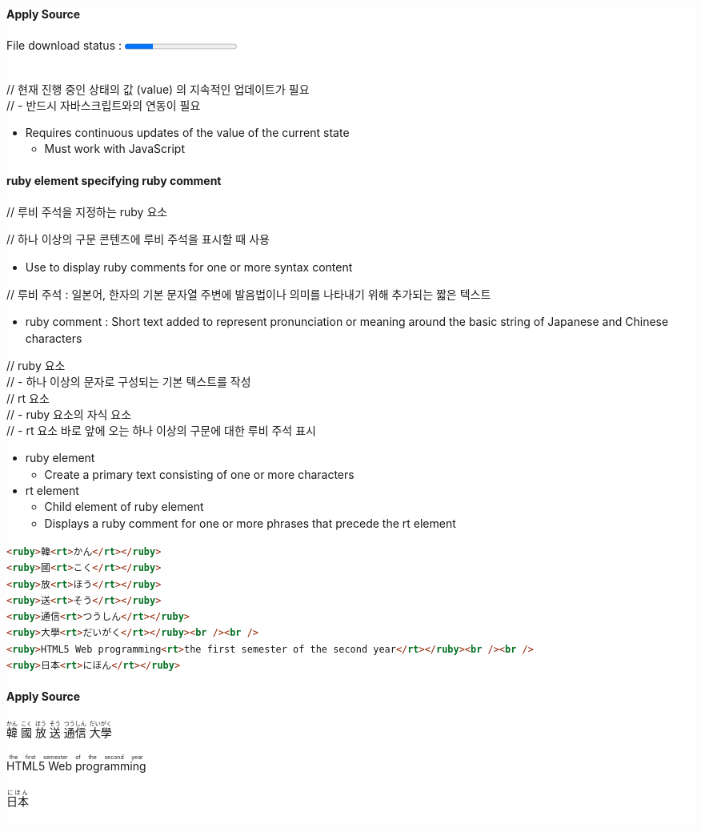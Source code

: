 #### Apply Source   
   
<body>
    File download status : 
    <progress value="25" max="100"></progress>
</body>
<br /><br />
   
// 현재 진행 중인 상태의 값 (value) 의 지속적인 업데이트가 필요   
// - 반드시 자바스크립트와의 연동이 필요   
- Requires continuous updates of the value of the current state   
  - Must work with JavaScript   
   
#### ruby element specifying ruby comment   
// 루비 주석을 지정하는 ruby 요소   
   
// 하나 이상의 구문 콘텐츠에 루비 주석을 표시할 때 사용   
- Use to display ruby comments for one or more syntax content   
   
// 루비 주석 : 일본어, 한자의 기본 문자열 주변에 발음법이나 의미를 나타내기 위해 추가되는 짧은 텍스트   
- ruby comment : Short text added to represent pronunciation or meaning around the basic string of Japanese and Chinese characters   
   
// ruby 요소   
// - 하나 이상의 문자로 구성되는 기본 텍스트를 작성   
// rt 요소   
// - ruby 요소의 자식 요소   
// - rt 요소 바로 앞에 오는 하나 이상의 구문에 대한 루비 주석 표시   
- ruby element   
  - Create a primary text consisting of one or more characters   
- rt element   
  - Child element of ruby element   
  - Displays a ruby comment for one or more phrases that precede the rt element   
   
```html
<ruby>韓<rt>かん</rt></ruby>
<ruby>國<rt>こく</rt></ruby>
<ruby>放<rt>ほう</rt></ruby>
<ruby>送<rt>そう</rt></ruby>
<ruby>通信<rt>つうしん</rt></ruby>
<ruby>大學<rt>だいがく</rt></ruby><br /><br />
<ruby>HTML5 Web programming<rt>the first semester of the second year</rt></ruby><br /><br />
<ruby>日本<rt>にほん</rt></ruby>
```
   
#### Apply Source   
   
<ruby>韓<rt>かん</rt></ruby>
<ruby>國<rt>こく</rt></ruby>
<ruby>放<rt>ほう</rt></ruby>
<ruby>送<rt>そう</rt></ruby>
<ruby>通信<rt>つうしん</rt></ruby>
<ruby>大學<rt>だいがく</rt></ruby><br /><br />
<ruby>HTML5 Web programming<rt>the first semester of the second year</rt></ruby><br /><br />
<ruby>日本<rt>にほん</rt></ruby>
<br /><br />
   
